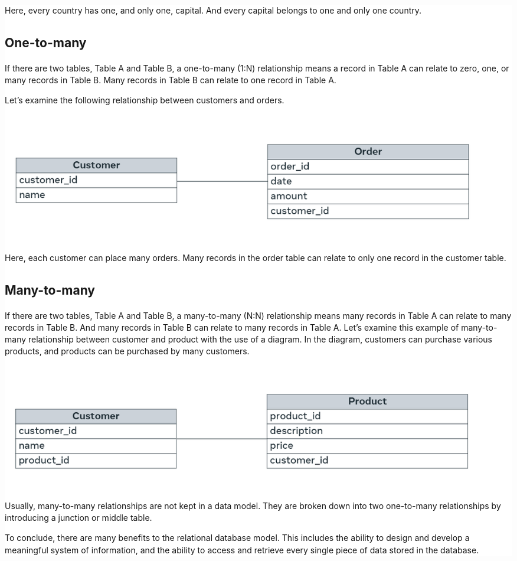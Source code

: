 Here, every country has one, and only one, capital. And every capital belongs to one and only one country.

## One-to-many

If there are two tables, Table A and Table B, a one-to-many (1:N) relationship means a record in Table A can relate to zero, one, or many records in Table B. Many records in Table B can relate to one record in Table A. 

Let’s examine the following relationship between customers and orders.

<img src="./images/img3.png" width=800>

Here, each customer can place many orders. Many records in the order table can relate to only one record in the customer table. 

## Many-to-many

If there are two tables, Table A and Table B, a many-to-many (N:N) relationship means many records in Table A can relate to many records in Table B. And many records in Table B can relate to many records in Table A. Let’s examine this example of many-to-many relationship between customer and product with the use of a diagram. In the diagram, customers can purchase various products, and products can be purchased by many customers.

<img src="./images/img4.png" width=800>

Usually, many-to-many relationships are not kept in a data model. They are broken down into two one-to-many relationships by introducing a junction or middle table.

To conclude, there are many benefits to the relational database model. This includes the ability to design and develop a meaningful system of information, and the ability to access and retrieve every single piece of data stored in the database.